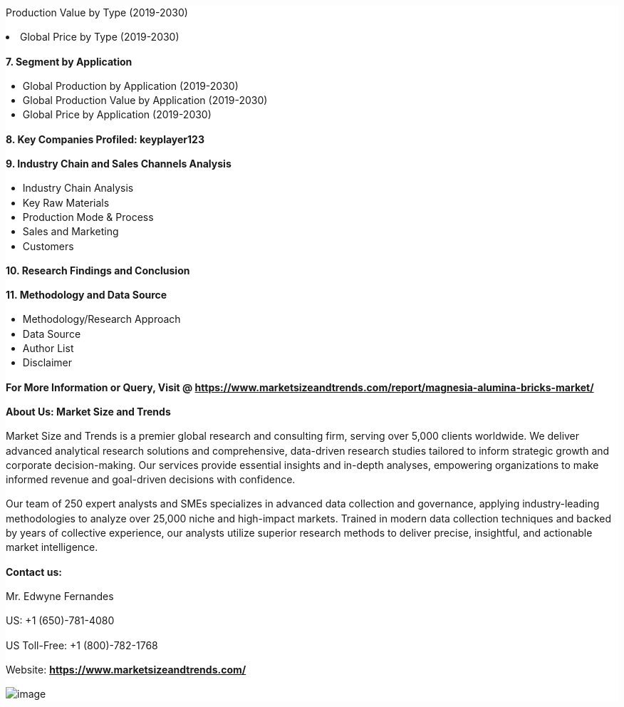 Production Value by Type (2019-2030)</li><li>Global Price by Type (2019-2030)</li></ul><p><strong>7. Segment by Application</strong></p><ul><li>Global Production by Application (2019-2030)</li><li>Global Production Value by Application (2019-2030)</li><li>Global Price by Application (2019-2030)</li></ul><p><strong>8. Key Companies Profiled: keyplayer123</strong></p><p><strong>9. Industry Chain and Sales Channels Analysis</strong></p><ul><li>Industry Chain Analysis</li><li>Key Raw Materials</li><li>Production Mode &amp; Process</li><li>Sales and Marketing</li><li>Customers</li></ul><p><strong>10. Research Findings and Conclusion</strong></p><p><strong>11. Methodology and Data Source</strong></p><ul><li>Methodology/Research Approach</li><li>Data Source</li><li>Author List</li><li>Disclaimer</li></ul></p><p><strong>For More Information or Query, Visit @ <a href="https://www.marketsizeandtrends.com/report/magnesia-alumina-bricks-market/">https://www.marketsizeandtrends.com/report/magnesia-alumina-bricks-market/</a></strong></p><p><strong>About Us: Market Size and Trends</strong></p><p>Market Size and Trends is a premier global research and consulting firm, serving over 5,000 clients worldwide. We deliver advanced analytical research solutions and comprehensive, data-driven research studies tailored to inform strategic growth and corporate decision-making. Our services provide essential insights and in-depth analyses, empowering organizations to make informed revenue and goal-driven decisions with confidence.</p><p>Our team of 250 expert analysts and SMEs specializes in advanced data collection and governance, applying industry-leading methodologies to analyze over 25,000 niche and high-impact markets. Trained in modern data collection techniques and backed by years of collective experience, our analysts utilize superior research methods to deliver precise, insightful, and actionable market intelligence.</p><p><strong>Contact us:</strong></p><p>Mr. Edwyne Fernandes</p><p>US: +1 (650)-781-4080</p><p>US Toll-Free: +1 (800)-782-1768</p><p>Website: <strong><a href="https://www.marketsizeandtrends.com/">https://www.marketsizeandtrends.com/</a></strong></p>
![image](https://github.com/user-attachments/assets/22121f0c-c8c1-493f-b29c-f464606ac8bf)
